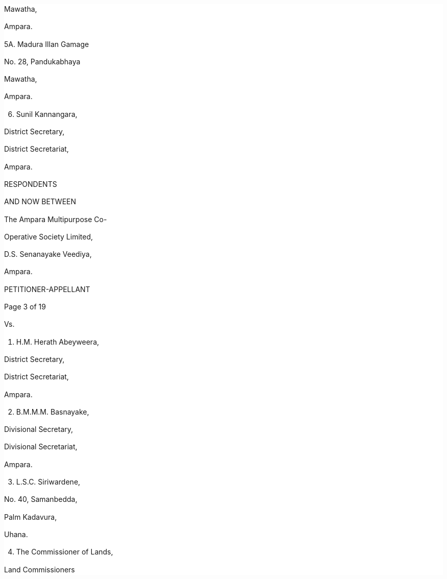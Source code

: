 Mawatha,

Ampara.

5A. Madura Illan Gamage

No. 28, Pandukabhaya

Mawatha,

Ampara.

6. Sunil Kannangara,

District Secretary,

District Secretariat,

Ampara.

RESPONDENTS

AND NOW BETWEEN

The Ampara Multipurpose Co-

Operative Society Limited,

D.S. Senanayake Veediya,

Ampara.

PETITIONER-APPELLANT

Page 3 of 19

Vs.

1. H.M. Herath Abeyweera,

District Secretary,

District Secretariat,

Ampara.

2. B.M.M.M. Basnayake,

Divisional Secretary,

Divisional Secretariat,

Ampara.

3. L.S.C. Siriwardene,

No. 40, Samanbedda,

Palm Kadavura,

Uhana.

4. The Commissioner of Lands,

Land Commissioners
